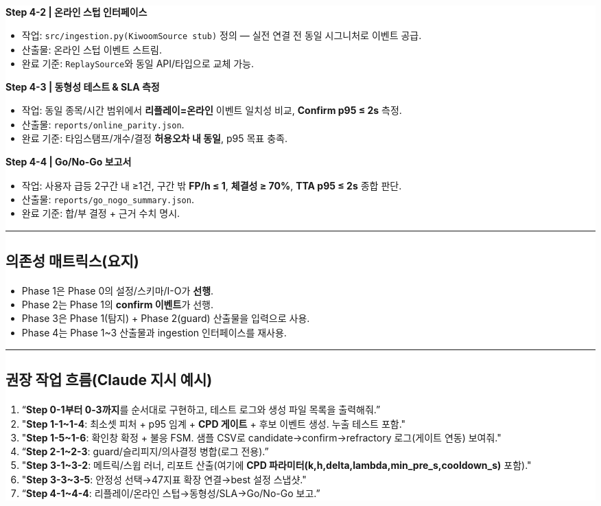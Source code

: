 **Step 4-2 | 온라인 스텁 인터페이스**

* 작업: `src/ingestion.py(KiwoomSource stub)` 정의 — 실전 연결 전 동일 시그니처로 이벤트 공급.
* 산출물: 온라인 스텁 이벤트 스트림.
* 완료 기준: `ReplaySource`와 동일 API/타입으로 교체 가능.

**Step 4-3 | 동형성 테스트 & SLA 측정**

* 작업: 동일 종목/시간 범위에서 **리플레이=온라인** 이벤트 일치성 비교, **Confirm p95 ≤ 2s** 측정.
* 산출물: `reports/online_parity.json`.
* 완료 기준: 타임스탬프/개수/결정 **허용오차 내 동일**, p95 목표 충족.

**Step 4-4 | Go/No-Go 보고서**

* 작업: 사용자 급등 2구간 내 ≥1건, 구간 밖 **FP/h ≤ 1**, **체결성 ≥ 70%**, **TTA p95 ≤ 2s** 종합 판단.
* 산출물: `reports/go_nogo_summary.json`.
* 완료 기준: 합/부 결정 + 근거 수치 명시.

---

## 의존성 매트릭스(요지)

* Phase 1은 Phase 0의 설정/스키마/I-O가 **선행**.
* Phase 2는 Phase 1의 **confirm 이벤트**가 선행.
* Phase 3은 Phase 1(탐지) + Phase 2(guard) 산출물을 입력으로 사용.
* Phase 4는 Phase 1\~3 산출물과 ingestion 인터페이스를 재사용.

---

## 권장 작업 흐름(Claude 지시 예시)

1. “**Step 0-1부터 0-3까지**를 순서대로 구현하고, 테스트 로그와 생성 파일 목록을 출력해줘.”
2. "**Step 1-1\~1-4**: 최소셋 피처 + p95 임계 + **CPD 게이트** + 후보 이벤트 생성. 누출 테스트 포함."
3. "**Step 1-5\~1-6**: 확인창 확정 + 불응 FSM. 샘플 CSV로 candidate→confirm→refractory 로그(게이트 연동) 보여줘."
4. “**Step 2-1\~2-3**: guard/슬리피지/의사결정 병합(로그 전용).”
5. "**Step 3-1\~3-2**: 메트릭/스윕 러너, 리포트 산출(여기에 **CPD 파라미터(k,h,delta,lambda,min_pre_s,cooldown_s)** 포함)."
6. "**Step 3-3\~3-5**: 안정성 선택→47지표 확장 연결→best 설정 스냅샷."
7. “**Step 4-1\~4-4**: 리플레이/온라인 스텁→동형성/SLA→Go/No-Go 보고.”

